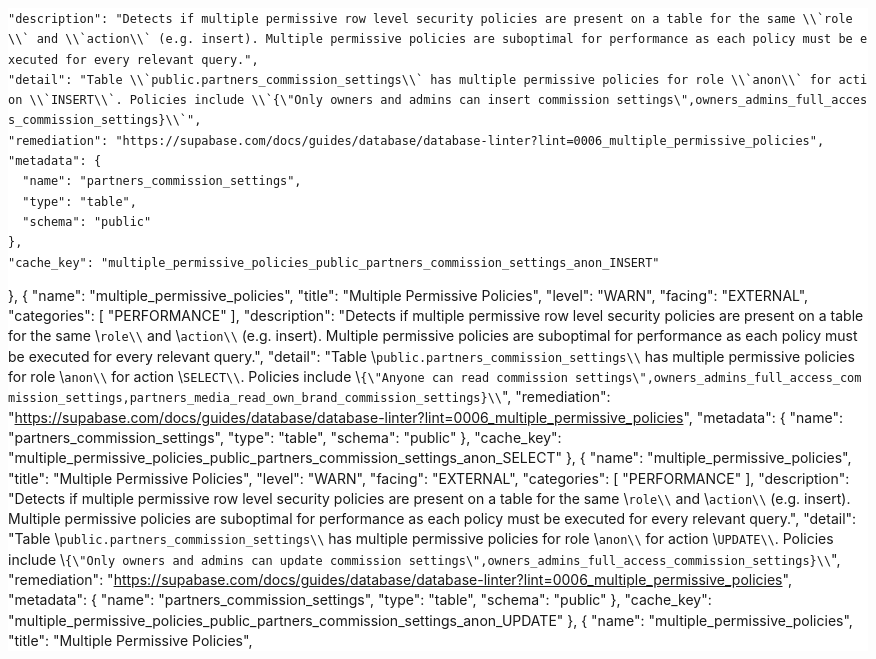     "description": "Detects if multiple permissive row level security policies are present on a table for the same \\`role\\` and \\`action\\` (e.g. insert). Multiple permissive policies are suboptimal for performance as each policy must be executed for every relevant query.",
    "detail": "Table \\`public.partners_commission_settings\\` has multiple permissive policies for role \\`anon\\` for action \\`INSERT\\`. Policies include \\`{\"Only owners and admins can insert commission settings\",owners_admins_full_access_commission_settings}\\`",
    "remediation": "https://supabase.com/docs/guides/database/database-linter?lint=0006_multiple_permissive_policies",
    "metadata": {
      "name": "partners_commission_settings",
      "type": "table",
      "schema": "public"
    },
    "cache_key": "multiple_permissive_policies_public_partners_commission_settings_anon_INSERT"
  },
  {
    "name": "multiple_permissive_policies",
    "title": "Multiple Permissive Policies",
    "level": "WARN",
    "facing": "EXTERNAL",
    "categories": [
      "PERFORMANCE"
    ],
    "description": "Detects if multiple permissive row level security policies are present on a table for the same \\`role\\` and \\`action\\` (e.g. insert). Multiple permissive policies are suboptimal for performance as each policy must be executed for every relevant query.",
    "detail": "Table \\`public.partners_commission_settings\\` has multiple permissive policies for role \\`anon\\` for action \\`SELECT\\`. Policies include \\`{\"Anyone can read commission settings\",owners_admins_full_access_commission_settings,partners_media_read_own_brand_commission_settings}\\`",
    "remediation": "https://supabase.com/docs/guides/database/database-linter?lint=0006_multiple_permissive_policies",
    "metadata": {
      "name": "partners_commission_settings",
      "type": "table",
      "schema": "public"
    },
    "cache_key": "multiple_permissive_policies_public_partners_commission_settings_anon_SELECT"
  },
  {
    "name": "multiple_permissive_policies",
    "title": "Multiple Permissive Policies",
    "level": "WARN",
    "facing": "EXTERNAL",
    "categories": [
      "PERFORMANCE"
    ],
    "description": "Detects if multiple permissive row level security policies are present on a table for the same \\`role\\` and \\`action\\` (e.g. insert). Multiple permissive policies are suboptimal for performance as each policy must be executed for every relevant query.",
    "detail": "Table \\`public.partners_commission_settings\\` has multiple permissive policies for role \\`anon\\` for action \\`UPDATE\\`. Policies include \\`{\"Only owners and admins can update commission settings\",owners_admins_full_access_commission_settings}\\`",
    "remediation": "https://supabase.com/docs/guides/database/database-linter?lint=0006_multiple_permissive_policies",
    "metadata": {
      "name": "partners_commission_settings",
      "type": "table",
      "schema": "public"
    },
    "cache_key": "multiple_permissive_policies_public_partners_commission_settings_anon_UPDATE"
  },
  {
    "name": "multiple_permissive_policies",
    "title": "Multiple Permissive Policies",